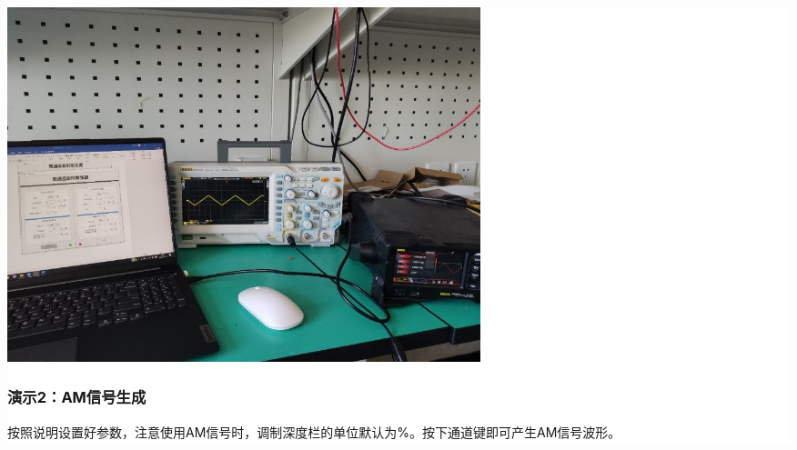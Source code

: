    <img src="image/12.jpg" height="390">
 </div>
 
  ### 演示2：AM信号生成
  按照说明设置好参数，注意使用AM信号时，调制深度栏的单位默认为%。按下通道键即可产生AM信号波形。
   <div align="center">
